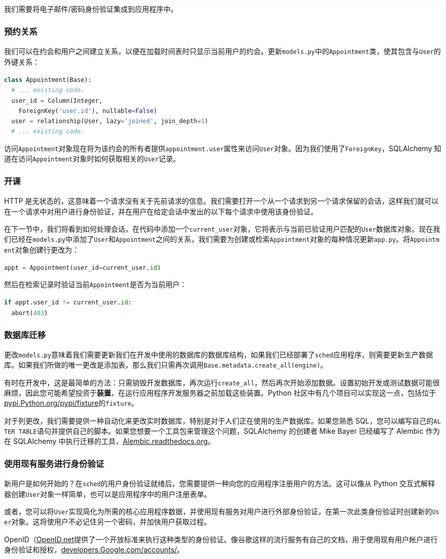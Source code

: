 我们需要将电子邮件/密码身份验证集成到应用程序中。

### 预约关系

我们可以在约会和用户之间建立关系，以便在加载时间表时只显示当前用户的约会。更新`models.py`中的`Appointment`类，使其包含与`User`的外键关系：

```py
class Appointment(Base):
  # ... existing code.
  user_id = Column(Integer,
    ForeignKey('user.id'), nullable=False)
  user = relationship(User, lazy='joined', join_depth=1)
  # ... existing code.
```

访问`Appointment`对象现在将为该约会的所有者提供`appointment.user`属性来访问`User`对象。因为我们使用了`ForeignKey`，SQLAlchemy 知道在访问`Appointment`对象时如何获取相关的`User`记录。

### 开课

HTTP 是无状态的，这意味着一个请求没有关于先前请求的信息。我们需要打开一个从一个请求到另一个请求保留的会话，这样我们就可以在一个请求中对用户进行身份验证，并在用户在给定会话中发出的以下每个请求中使用该身份验证。

在下一节中，我们将看到如何处理会话，在代码中添加一个`current_user`对象，它将表示与当前已验证用户匹配的`User`数据库对象。现在我们已经在`models.py`中添加了`User`和`Appointment`之间的关系，我们需要为创建或检索`Appointment`对象的每种情况更新`app.py`。将`Appointment`对象创建行更改为：

```py
appt = Appointment(user_id=current_user.id)
```

然后在检索记录时验证当前`Appointment`是否为当前用户：

```py
if appt.user_id != current_user.id:
  abort(403)
```

### 数据库迁移

更改`models.py`意味着我们需要更新我们在开发中使用的数据库的数据库结构，如果我们已经部署了`sched`应用程序，则需要更新生产数据库。如果我们所做的唯一更改是添加表，那么我们只需再次调用`Base.metadata.create_all(engine)`。

有时在开发中，这是最简单的方法：只需销毁开发数据库，再次运行`create_all`，然后再次开始添加数据。设置初始开发或测试数据可能很麻烦，因此您可能希望投资于**装置**，在运行应用程序开发服务器之前加载这些装置。Python 社区中有几个项目可以实现这一点，包括位于[pypi.Python.org/pypi/fixture](http://pypi.python.org/pypi/fixture)的`fixture`。

对于列更改，我们需要提供一种自动化来更改实时数据库，特别是对于人们正在使用的生产数据库。如果您熟悉 SQL，您可以编写自己的`ALTER TABLE`语句并提供自己的脚本。如果您想要一个工具包来管理这个问题，SQLAlchemy 的创建者 Mike Bayer 已经编写了 Alembic 作为在 SQLAlchemy 中执行迁移的工具，[Alembic.readthedocs.org](http://alembic.readthedocs.org)。

### 使用现有服务进行身份验证

新用户是如何开始的？在`sched`的用户身份验证就绪后，您需要提供一种向您的应用程序注册用户的方法。这可以像从 Python 交互式解释器创建`User`对象一样简单，也可以是应用程序中的用户注册表单。

或者，您可以将`User`实现简化为所需的核心应用程序数据，并使用现有服务对用户进行外部身份验证，在第一次此类身份验证时创建新的`User`对象。这将使用户不必记住另一个密码，并加快用户获取过程。

OpenID（[OpenID.net](http://openid.net)提供了一个开放标准来执行这种类型的身份验证。像谷歌这样的流行服务有自己的文档，用于使用现有用户帐户进行身份验证和授权，[developers.Google.com/accounts/](http://developers.google.com/accounts/)。
